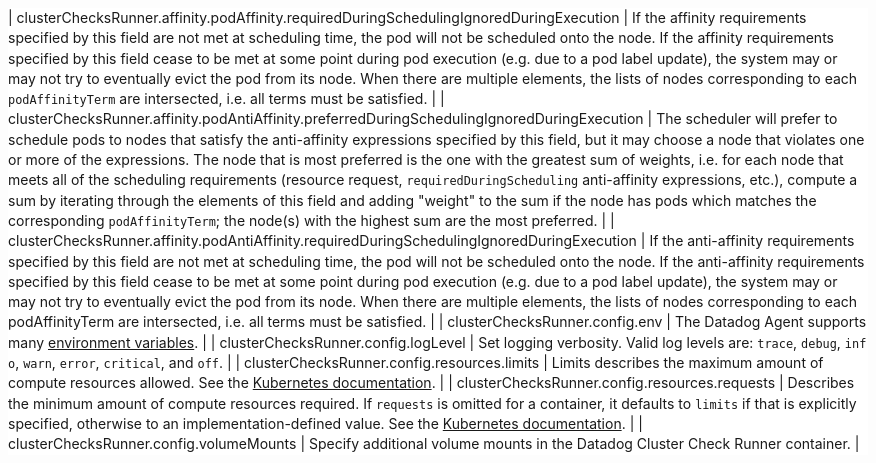 | clusterChecksRunner.affinity.podAffinity.requiredDuringSchedulingIgnoredDuringExecution                    | If the affinity requirements specified by this field are not met at scheduling time, the pod will not be scheduled onto the node. If the affinity requirements specified by this field cease to be met at some point during pod execution (e.g. due to a pod label update), the system may or may not try to eventually evict the pod from its node. When there are multiple elements, the lists of nodes corresponding to each `podAffinityTerm` are intersected, i.e. all terms must be satisfied.                                                                                                                                                     |
| clusterChecksRunner.affinity.podAntiAffinity.preferredDuringSchedulingIgnoredDuringExecution               | The scheduler will prefer to schedule pods to nodes that satisfy the anti-affinity expressions specified by this field, but it may choose a node that violates one or more of the expressions. The node that is most preferred is the one with the greatest sum of weights, i.e. for each node that meets all of the scheduling requirements (resource request, `requiredDuringScheduling` anti-affinity expressions, etc.), compute a sum by iterating through the elements of this field and adding "weight" to the sum if the node has pods which matches the corresponding `podAffinityTerm`; the node(s) with the highest sum are the most preferred. |
| clusterChecksRunner.affinity.podAntiAffinity.requiredDuringSchedulingIgnoredDuringExecution                | If the anti-affinity requirements specified by this field are not met at scheduling time, the pod will not be scheduled onto the node. If the anti-affinity requirements specified by this field cease to be met at some point during pod execution (e.g. due to a pod label update), the system may or may not try to eventually evict the pod from its node. When there are multiple elements, the lists of nodes corresponding to each podAffinityTerm are intersected, i.e. all terms must be satisfied.                                                                                                                                           |
| clusterChecksRunner.config.env                                                                             | The Datadog Agent supports many [environment variables][2].                                                                                                                                                                                                                                                                                                                                                                                                                                                                                                                |
| clusterChecksRunner.config.logLevel                                                                        | Set logging verbosity. Valid log levels are: `trace`, `debug`, `info`, `warn`, `error`, `critical`, and `off`.                                                                                                                                                                                                                                                                                                                                                                                                                                                                                                                                                        |
| clusterChecksRunner.config.resources.limits                                                                | Limits describes the maximum amount of compute resources allowed. See the [Kubernetes documentation][3].                                                                                                                                                                                                                                                                                                                                                                                                                                                                                  |
| clusterChecksRunner.config.resources.requests                                                              | Describes the minimum amount of compute resources required. If `requests` is omitted for a container, it defaults to `limits` if that is explicitly specified, otherwise to an implementation-defined value. See the [Kubernetes documentation][3].                                                                                                                                                                                                                                                                                                         |
| clusterChecksRunner.config.volumeMounts                                                                    | Specify additional volume mounts in the Datadog Cluster Check Runner container.                                                                                                                                                                                                                                                                                                                                                                                                                                                                                                                                                                         |

[1]: https://github.com/DataDog/docker-dd-agent#tracing-from-the-host
[2]: https://docs.datadoghq.com/agent/docker/?tab=standard#environment-variables
[3]: https://kubernetes.io/docs/concepts/configuration/manage-compute-resources-container/
[4]: https://docs.datadoghq.com/agent/kubernetes/event_collection/
[5]: https://docs.datadoghq.com/developers/dogstatsd/unix_socket/#using-origin-detection-for-container-tagging
[6]: https://docs.datadoghq.com/developers/dogstatsd/unix_socket/
[7]: https://github.com/kubernetes-sigs/windows-gmsa
[8]: https://docs.datadoghq.com/tagging/
[9]: https://kubernetes.io/docs/concepts/containers/images/#specifying-imagepullsecrets-on-a-pod
[10]: https://docs.datadoghq.com/agent/basic_agent_usage/kubernetes/#log-collection-setup
[11]: https://docs.datadoghq.com/agent/kubernetes/daemonset_setup/?tab=k8sfile#create-manifest
[12]: https://docs.datadoghq.com/graphing/infrastructure/process/#kubernetes-daemonset
[13]: http://conntrack-tools.netfilter.org/
[14]: https://docs.datadoghq.com/agent/cluster_agent/clusterchecks/
[15]: https://kubernetes.io/docs/concepts/configuration/assign-pod-node/
